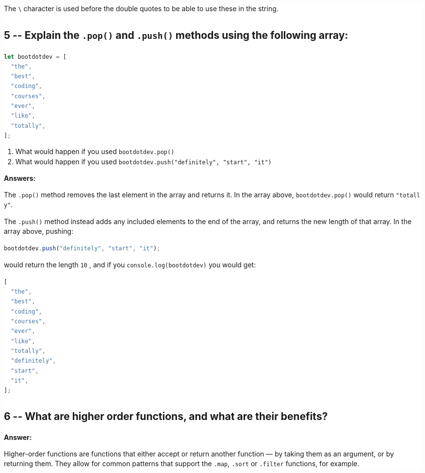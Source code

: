 The `\` character is used before the double quotes to be able to use these in the string.

## 5 -- Explain the `.pop()` and `.push()` methods using the following array:

```js
let bootdotdev = [
  "the",
  "best",
  "coding",
  "courses",
  "ever",
  "like",
  "totally",
];
```

1. What would happen if you used `bootdotdev.pop()`
2. What would happen if you used `bootdotdev.push("definitely", "start", "it")`

**Answers:**

The `.pop()` method removes the last element in the array and returns it. In the array above, `bootdotdev.pop()` would return `"totally"`.

The `.push()` method instead adds any included elements to the end of the array, and returns the new length of that array. In the array above, pushing:

```js
bootdotdev.push("definitely", "start", "it");
```

would return the length `10` , and if you `console.log(bootdotdev)` you would get:

```js
[
  "the",
  "best",
  "coding",
  "courses",
  "ever",
  "like",
  "totally",
  "definitely",
  "start",
  "it",
];
```

## 6 -- What are higher order functions, and what are their benefits?

**Answer:**

Higher-order functions are functions that either accept or return another function — by taking them as an argument, or by returning them. They allow for common patterns that support the `.map`, `.sort` or `.filter` functions, for example.
